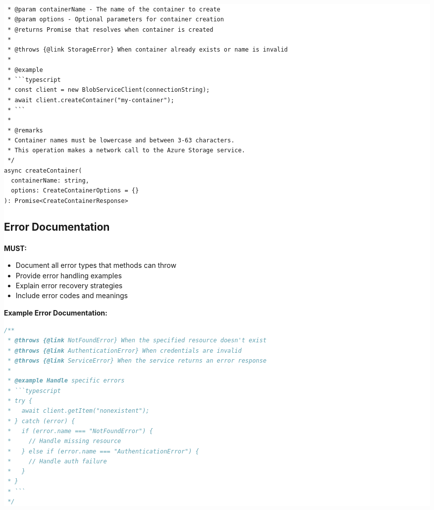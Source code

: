 ````
 * @param containerName - The name of the container to create
 * @param options - Optional parameters for container creation
 * @returns Promise that resolves when container is created
 *
 * @throws {@link StorageError} When container already exists or name is invalid
 *
 * @example
 * ```typescript
 * const client = new BlobServiceClient(connectionString);
 * await client.createContainer("my-container");
 * ```
 *
 * @remarks
 * Container names must be lowercase and between 3-63 characters.
 * This operation makes a network call to the Azure Storage service.
 */
async createContainer(
  containerName: string,
  options: CreateContainerOptions = {}
): Promise<CreateContainerResponse>
````

## Error Documentation

**MUST:**

- Document all error types that methods can throw
- Provide error handling examples
- Explain error recovery strategies
- Include error codes and meanings

**Example Error Documentation:**

````typescript
/**
 * @throws {@link NotFoundError} When the specified resource doesn't exist
 * @throws {@link AuthenticationError} When credentials are invalid
 * @throws {@link ServiceError} When the service returns an error response
 *
 * @example Handle specific errors
 * ```typescript
 * try {
 *   await client.getItem("nonexistent");
 * } catch (error) {
 *   if (error.name === "NotFoundError") {
 *     // Handle missing resource
 *   } else if (error.name === "AuthenticationError") {
 *     // Handle auth failure
 *   }
 * }
 * ```
 */
````

